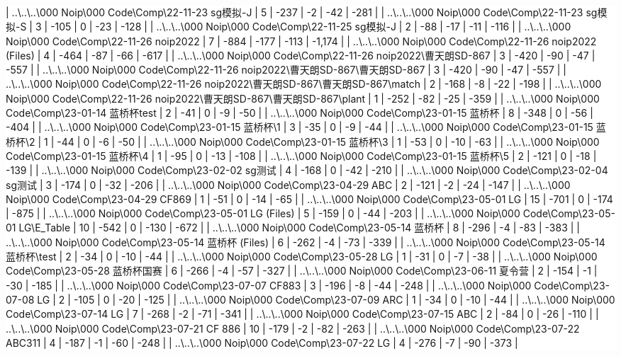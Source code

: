 | ..\\..\\..\\000 Noip\\000 Code\\Comp\\22-11-23 sg模拟-J | 5 | -237 | -2 | -42 | -281 |
| ..\\..\\..\\000 Noip\\000 Code\\Comp\\22-11-23 sg模拟-S | 3 | -105 | 0 | -23 | -128 |
| ..\\..\\..\\000 Noip\\000 Code\\Comp\\22-11-25 sg模拟-J | 2 | -88 | -17 | -11 | -116 |
| ..\\..\\..\\000 Noip\\000 Code\\Comp\\22-11-26 noip2022 | 7 | -884 | -177 | -113 | -1,174 |
| ..\\..\\..\\000 Noip\\000 Code\\Comp\\22-11-26 noip2022 (Files) | 4 | -464 | -87 | -66 | -617 |
| ..\\..\\..\\000 Noip\\000 Code\\Comp\\22-11-26 noip2022\\曹天朗SD-867 | 3 | -420 | -90 | -47 | -557 |
| ..\\..\\..\\000 Noip\\000 Code\\Comp\\22-11-26 noip2022\\曹天朗SD-867\\曹天朗SD-867 | 3 | -420 | -90 | -47 | -557 |
| ..\\..\\..\\000 Noip\\000 Code\\Comp\\22-11-26 noip2022\\曹天朗SD-867\\曹天朗SD-867\\match | 2 | -168 | -8 | -22 | -198 |
| ..\\..\\..\\000 Noip\\000 Code\\Comp\\22-11-26 noip2022\\曹天朗SD-867\\曹天朗SD-867\\plant | 1 | -252 | -82 | -25 | -359 |
| ..\\..\\..\\000 Noip\\000 Code\\Comp\\23-01-14 蓝桥杯test | 2 | -41 | 0 | -9 | -50 |
| ..\\..\\..\\000 Noip\\000 Code\\Comp\\23-01-15 蓝桥杯 | 8 | -348 | 0 | -56 | -404 |
| ..\\..\\..\\000 Noip\\000 Code\\Comp\\23-01-15 蓝桥杯\\1 | 3 | -35 | 0 | -9 | -44 |
| ..\\..\\..\\000 Noip\\000 Code\\Comp\\23-01-15 蓝桥杯\\2 | 1 | -44 | 0 | -6 | -50 |
| ..\\..\\..\\000 Noip\\000 Code\\Comp\\23-01-15 蓝桥杯\\3 | 1 | -53 | 0 | -10 | -63 |
| ..\\..\\..\\000 Noip\\000 Code\\Comp\\23-01-15 蓝桥杯\\4 | 1 | -95 | 0 | -13 | -108 |
| ..\\..\\..\\000 Noip\\000 Code\\Comp\\23-01-15 蓝桥杯\\5 | 2 | -121 | 0 | -18 | -139 |
| ..\\..\\..\\000 Noip\\000 Code\\Comp\\23-02-02 sg测试 | 4 | -168 | 0 | -42 | -210 |
| ..\\..\\..\\000 Noip\\000 Code\\Comp\\23-02-04 sg测试 | 3 | -174 | 0 | -32 | -206 |
| ..\\..\\..\\000 Noip\\000 Code\\Comp\\23-04-29 ABC | 2 | -121 | -2 | -24 | -147 |
| ..\\..\\..\\000 Noip\\000 Code\\Comp\\23-04-29 CF869 | 1 | -51 | 0 | -14 | -65 |
| ..\\..\\..\\000 Noip\\000 Code\\Comp\\23-05-01 LG | 15 | -701 | 0 | -174 | -875 |
| ..\\..\\..\\000 Noip\\000 Code\\Comp\\23-05-01 LG (Files) | 5 | -159 | 0 | -44 | -203 |
| ..\\..\\..\\000 Noip\\000 Code\\Comp\\23-05-01 LG\\E_Table | 10 | -542 | 0 | -130 | -672 |
| ..\\..\\..\\000 Noip\\000 Code\\Comp\\23-05-14 蓝桥杯 | 8 | -296 | -4 | -83 | -383 |
| ..\\..\\..\\000 Noip\\000 Code\\Comp\\23-05-14 蓝桥杯 (Files) | 6 | -262 | -4 | -73 | -339 |
| ..\\..\\..\\000 Noip\\000 Code\\Comp\\23-05-14 蓝桥杯\\test | 2 | -34 | 0 | -10 | -44 |
| ..\\..\\..\\000 Noip\\000 Code\\Comp\\23-05-28 LG | 1 | -31 | 0 | -7 | -38 |
| ..\\..\\..\\000 Noip\\000 Code\\Comp\\23-05-28 蓝桥杯国赛 | 6 | -266 | -4 | -57 | -327 |
| ..\\..\\..\\000 Noip\\000 Code\\Comp\\23-06-11 夏令营 | 2 | -154 | -1 | -30 | -185 |
| ..\\..\\..\\000 Noip\\000 Code\\Comp\\23-07-07 CF883 | 3 | -196 | -8 | -44 | -248 |
| ..\\..\\..\\000 Noip\\000 Code\\Comp\\23-07-08 LG | 2 | -105 | 0 | -20 | -125 |
| ..\\..\\..\\000 Noip\\000 Code\\Comp\\23-07-09 ARC | 1 | -34 | 0 | -10 | -44 |
| ..\\..\\..\\000 Noip\\000 Code\\Comp\\23-07-14 LG | 7 | -268 | -2 | -71 | -341 |
| ..\\..\\..\\000 Noip\\000 Code\\Comp\\23-07-15 ABC | 2 | -84 | 0 | -26 | -110 |
| ..\\..\\..\\000 Noip\\000 Code\\Comp\\23-07-21 CF 886 | 10 | -179 | -2 | -82 | -263 |
| ..\\..\\..\\000 Noip\\000 Code\\Comp\\23-07-22 ABC311 | 4 | -187 | -1 | -60 | -248 |
| ..\\..\\..\\000 Noip\\000 Code\\Comp\\23-07-22 LG | 4 | -276 | -7 | -90 | -373 |